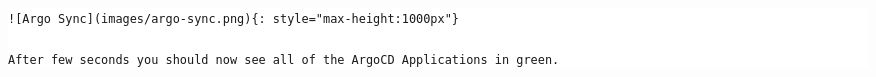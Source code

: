     ![Argo Sync](images/argo-sync.png){: style="max-height:1000px"}

    After few seconds you should now see all of the ArgoCD Applications in green.

